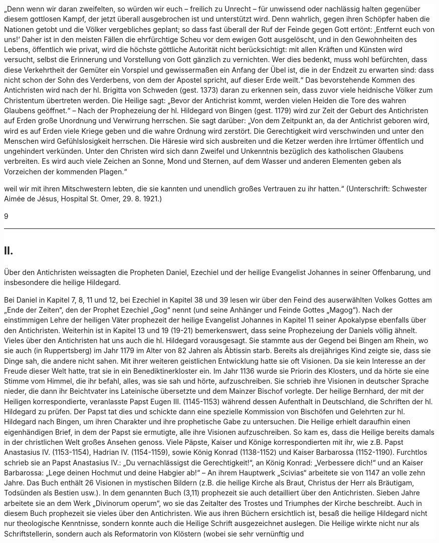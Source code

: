 „Denn wenn wir daran zweifelten, so würden wir euch – freilich zu Unrecht – für unwissend oder nachlässig halten gegenüber diesem gottlosen Kampf, der jetzt überall ausgebrochen ist und unterstützt wird. Denn wahrlich, gegen ihren Schöpfer haben die Nationen getobt und die Völker vergebliches geplant; so dass fast überall der Ruf der Feinde gegen Gott ertönt: ‚Entfernt euch von uns!‘ Daher ist in den meisten Fällen die ehrfürchtige Scheu vor dem ewigen Gott ausgelöscht, und in den Gewohnheiten des Lebens, öffentlich wie privat, wird die höchste göttliche Autorität nicht berücksichtigt: mit allen Kräften und Künsten wird versucht, selbst die Erinnerung und Vorstellung von Gott gänzlich zu vernichten. Wer dies bedenkt, muss wohl befürchten, dass diese Verkehrtheit der Gemüter ein Vorspiel und gewissermaßen ein Anfang der Übel ist, die in der Endzeit zu erwarten sind: dass nicht schon der Sohn des Verderbens, von dem der Apostel spricht, auf dieser Erde weilt.“
Das bevorstehende Kommen des Antichristen wird nach der hl. Brigitta von Schweden (gest. 1373) daran zu erkennen sein, dass zuvor viele heidnische Völker zum Christentum übertreten werden. Die Heilige sagt: „Bevor der Antichrist kommt, werden vielen Heiden die Tore des wahren Glaubens geöffnet.“ – Nach der Prophezeiung der hl. Hildegard von Bingen (gest. 1179) wird zur Zeit der Geburt des Antichristen auf Erden große Unordnung und Verwirrung herrschen. Sie sagt darüber: „Von dem Zeitpunkt an, da der Antichrist geboren wird, wird es auf Erden viele Kriege geben und die wahre Ordnung wird zerstört. Die Gerechtigkeit wird verschwinden und unter den Menschen wird Gefühlslosigkeit herrschen. Die Häresie wird sich ausbreiten und die Ketzer werden ihre Irrtümer öffentlich und ungehindert verkünden. Unter den Christen wird sich dann Zweifel und Unkenntnis bezüglich des katholischen Glaubens verbreiten. Es wird auch viele Zeichen an Sonne, Mond und Sternen, auf dem Wasser und anderen Elementen geben als Vorzeichen der kommenden Plagen.“

weil wir mit ihren Mitschwestern lebten, die sie kannten und unendlich großes Vertrauen zu ihr hatten.“ (Unterschrift: Schwester Aimée de Jésus, Hospital St. Omer, 29. 8. 1921.)

9

***

## II.
Über den Antichristen weissagten die Propheten Daniel, Ezechiel und der heilige Evangelist Johannes in seiner Offenbarung, und insbesondere die heilige Hildegard.

Bei Daniel in Kapitel 7, 8, 11 und 12, bei Ezechiel in Kapitel 38 und 39 lesen wir über den Feind des auserwählten Volkes Gottes am „Ende der Zeiten“, den der Prophet Ezechiel „Gog“ nennt (und seine Anhänger und Feinde Gottes „Magog“). Nach der einstimmigen Lehre der heiligen Väter prophezeit der heilige Evangelist Johannes in Kapitel 11 seiner Apokalypse ebenfalls über den Antichristen. Weiterhin ist in Kapitel 13 und 19 (19-21) bemerkenswert, dass seine Prophezeiung der Daniels völlig ähnelt.
Vieles über den Antichristen hat uns auch die hl. Hildegard vorausgesagt. Sie stammte aus der Gegend bei Bingen am Rhein, wo sie auch (in Ruppertsberg) im Jahr 1179 im Alter von 82 Jahren als Äbtissin starb. Bereits als dreijähriges Kind zeigte sie, dass sie Dinge sah, die andere nicht sahen. Mit ihrer weiteren geistlichen Entwicklung hatte sie oft Visionen. Da sie kein Interesse an der Freude dieser Welt hatte, trat sie in ein Benediktinerkloster ein. Im Jahr 1136 wurde sie Priorin des Klosters, und da hörte sie eine Stimme vom Himmel, die ihr befahl, alles, was sie sah und hörte, aufzuschreiben. Sie schrieb ihre Visionen in deutscher Sprache nieder, die dann ihr Beichtvater ins Lateinische übersetzte und dem Mainzer Bischof vorlegte. Der heilige Bernhard, der mit der Heiligen korrespondierte, veranlasste Papst Eugen III. (1145-1153) während dessen Aufenthalt in Deutschland, die Schriften der hl. Hildegard zu prüfen. Der Papst tat dies und schickte dann eine spezielle Kommission von Bischöfen und Gelehrten zur hl. Hildegard nach Bingen, um ihren Charakter und ihre prophetische Gabe zu untersuchen. Die Heilige erhielt daraufhin einen eigenhändigen Brief, in dem der Papst sie ermutigte, alle ihre Visionen aufzuschreiben. So kam es, dass die Heilige bereits damals in der christlichen Welt großes Ansehen genoss.
Viele Päpste, Kaiser und Könige korrespondierten mit ihr, wie z.B. Papst Anastasius IV. (1153-1154), Hadrian IV. (1154-1159), sowie König Konrad (1138-1152) und Kaiser Barbarossa (1152-1190). Furchtlos schrieb sie an Papst Anastasius IV.: „Du vernachlässigst die Gerechtigkeit!“, an König Konrad: „Verbessere dich!“ und an Kaiser Barbarossa: „Lege deinen Hochmut und deine Habgier ab!“ – An ihrem Hauptwerk „Scivias“ arbeitete sie von 1147 an volle zehn Jahre. Das Buch enthält 26 Visionen in mystischen Bildern (z.B. die heilige Kirche als Braut, Christus der Herr als Bräutigam, Todsünden als Bestien usw.). In dem genannten Buch (3,11) prophezeit sie auch detailliert über den Antichristen. Sieben Jahre arbeitete sie an dem Werk „Divinorum operum“, wo sie das Zeitalter des Trostes und Triumphes der Kirche beschreibt. Auch in diesem Buch prophezeit sie vieles über den Antichristen.
Wie aus ihren Büchern ersichtlich ist, besaß die heilige Hildegard nicht nur theologische Kenntnisse, sondern konnte auch die Heilige Schrift ausgezeichnet auslegen. Die Heilige wirkte nicht nur als Schriftstellerin, sondern auch als Reformatorin von Klöstern (wobei sie sehr vernünftig und